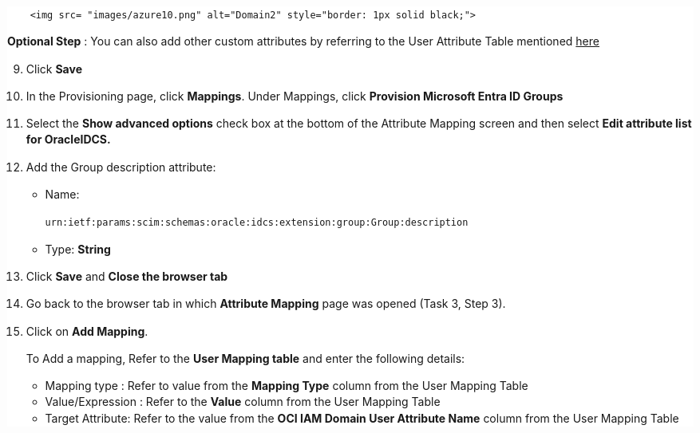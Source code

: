         <img src= "images/azure10.png" alt="Domain2" style="border: 1px solid black;">


**Optional Step** : You can also add other custom attributes by referring to the User Attribute Table mentioned [here](https://docs.oracle.com/en/industries/hospitality/identity-management/24.3/ocima/t_additional_config_federated_users.htm)

9. Click **Save** 

10. In the Provisioning page, click **Mappings**.
Under Mappings, click **Provision Microsoft Entra ID Groups**

11. Select the **Show advanced options** check box at the bottom of the Attribute Mapping screen and then select **Edit attribute list for OracleIDCS.**

12. Add the Group description attribute:

    * Name: 
        ```
        urn:ietf:params:scim:schemas:oracle:idcs:extension:group:Group:description
        ```
    * Type: **String**

13. Click **Save** and **Close the browser tab**

14. Go back to the browser tab in which **Attribute Mapping** page was opened (Task 3, Step 3).

15. Click on **Add Mapping**. 

    To Add a mapping, Refer to the **User Mapping table** and enter the following details:

    * Mapping type : Refer to value from the **Mapping Type** column from the User Mapping Table
    * Value/Expression : Refer to the **Value** column from the User Mapping Table
    * Target Attribute: Refer to the value from the **OCI IAM Domain User Attribute Name** column from the User Mapping Table
    